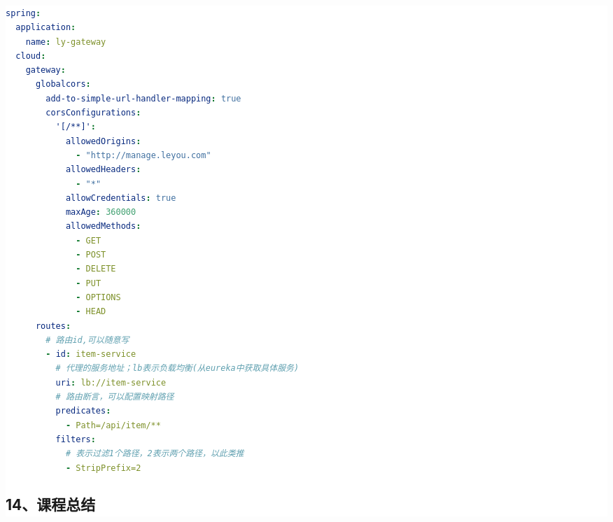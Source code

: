 ```yml
spring:
  application:
    name: ly-gateway
  cloud:
    gateway:
      globalcors:
        add-to-simple-url-handler-mapping: true
        corsConfigurations:
          '[/**]':
            allowedOrigins:
              - "http://manage.leyou.com"
            allowedHeaders:
              - "*"
            allowCredentials: true
            maxAge: 360000
            allowedMethods:
              - GET
              - POST
              - DELETE
              - PUT
              - OPTIONS
              - HEAD
      routes:
        # 路由id,可以随意写
        - id: item-service
          # 代理的服务地址；lb表示负载均衡(从eureka中获取具体服务)
          uri: lb://item-service
          # 路由断言，可以配置映射路径
          predicates:
            - Path=/api/item/**
          filters:
            # 表示过滤1个路径，2表示两个路径，以此类推
            - StripPrefix=2
```





























## 14、课程总结
